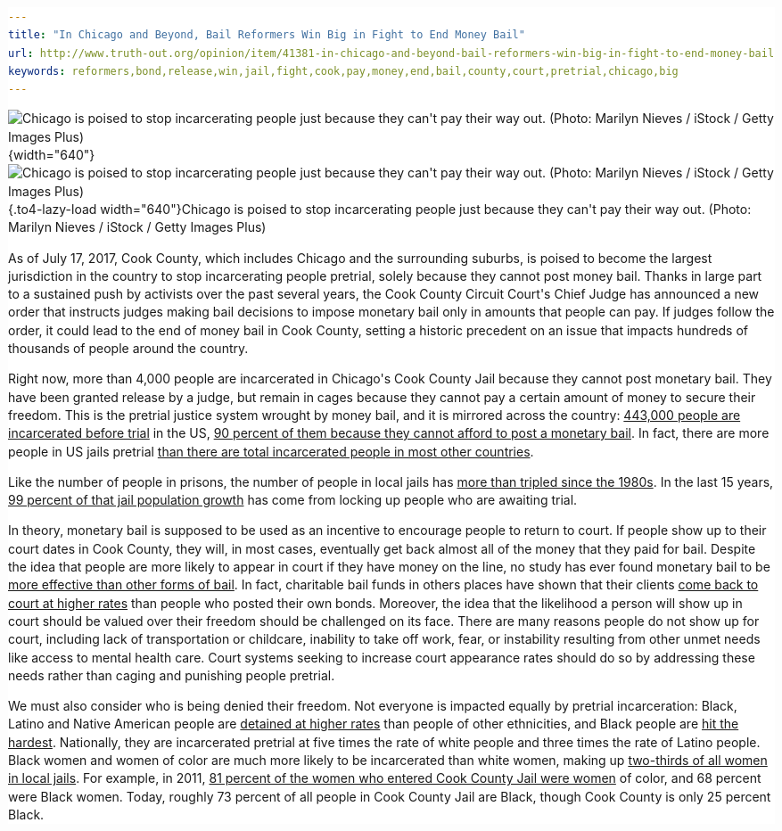 ```yaml
---
title: "In Chicago and Beyond, Bail Reformers Win Big in Fight to End Money Bail"
url: http://www.truth-out.org/opinion/item/41381-in-chicago-and-beyond-bail-reformers-win-big-in-fight-to-end-money-bail
keywords: reformers,bond,release,win,jail,fight,cook,pay,money,end,bail,county,court,pretrial,chicago,big
---
```

![Chicago is poised to stop incarcerating people just because they can\'t pay their way out. (Photo: Marilyn Nieves / iStock / Getty Images Plus)](https://truthout.org/wp-content/uploads/legacy/images/Images_2017_07/2017_0725ga_.jpg){width="640"}![Chicago is poised to stop incarcerating people just because they can\'t pay their way out. (Photo: Marilyn Nieves / iStock / Getty Images Plus)](){.to4-lazy-load width="640"}Chicago is poised to stop incarcerating people just because they can't pay their way out. (Photo: Marilyn Nieves / iStock / Getty Images Plus)

As of July 17, 2017, Cook County, which includes Chicago and the surrounding suburbs, is poised to become the largest jurisdiction in the country to stop incarcerating people pretrial, solely because they cannot post money bail. Thanks in large part to a sustained push by activists over the past several years, the Cook County Circuit Court's Chief Judge has announced a new order that instructs judges making bail decisions to impose monetary bail only in amounts that people can pay. If judges follow the order, it could lead to the end of money bail in Cook County, setting a historic precedent on an issue that impacts hundreds of thousands of people around the country.

Right now, more than 4,000 people are incarcerated in Chicago's Cook County Jail because they cannot post monetary bail. They have been granted release by a judge, but remain in cages because they cannot pay a certain amount of money to secure their freedom. This is the pretrial justice system wrought by money bail, and it is mirrored across the country: [443,000 people are incarcerated before trial](https://www.prisonpolicy.org/reports/pie2017.html) in the US, [90 percent of them because they cannot afford to post a monetary bail](http://www.pretrial.org/the-problem/). In fact, there are more people in US jails pretrial [than there are total incarcerated people in most other countries](http://www.prisonstudies.org/highest-to-lowest/prison-population-total?field_region_taxonomy_tid=All).

Like the number of people in prisons, the number of people in local jails has [more than tripled since the 1980s](https://www.prisonpolicy.org/reports/jailsovertime.html). In the last 15 years, [99 percent of that jail population growth](https://www.prisonpolicy.org/reports/jailsovertime.html) has come from locking up people who are awaiting trial.

In theory, monetary bail is supposed to be used as an incentive to encourage people to return to court. If people show up to their court dates in Cook County, they will, in most cases, eventually get back almost all of the money that they paid for bail. Despite the idea that people are more likely to appear in court if they have money on the line, no study has ever found monetary bail to be [more effective than other forms of bail](http://www.pretrial.org/download/research/Unsecured+Bonds,+The+As+Effective+and+Most+Efficient+Pretrial+Release+Option+-+Jones+2013.pdf). In fact, charitable bail funds in others places have shown that their clients [come back to court at higher rates](https://www.nytimes.com/2015/08/16/magazine/the-bail-trap.html?_r=0) than people who posted their own bonds. Moreover, the idea that the likelihood a person will show up in court should be valued over their freedom should be challenged on its face. There are many reasons people do not show up for court, including lack of transportation or childcare, inability to take off work, fear, or instability resulting from other unmet needs like access to mental health care. Court systems seeking to increase court appearance rates should do so by addressing these needs rather than caging and punishing people pretrial.

We must also consider who is being denied their freedom. Not everyone is impacted equally by pretrial incarceration: Black, Latino and Native American people are [detained at higher rates](http://www.justicepolicy.org/uploads/justicepolicy/documents/bailfail.pdf) than people of other ethnicities, and Black people are [hit the hardest](http://www.nccdglobal.org/sites/default/files/publication_pdf/created-equal.pdf). Nationally, they are incarcerated pretrial at five times the rate of white people and three times the rate of Latino people. Black women and women of color are much more likely to be incarcerated than white women, making up [two-thirds of all women in local jails](http://www.safetyandjusticechallenge.org/wp-content/uploads/2016/08/overlooked-women-in-jails-report-web.pdf). For example, in 2011, [81 percent of the women who entered Cook County Jail were women](http://ecommons.luc.edu/cgi/viewcontent.cgi?article=1000&context=criminaljustice_facpubs) of color, and 68 percent were Black women. Today, roughly 73 percent of all people in Cook County Jail are Black, though Cook County is only 25 percent Black.
